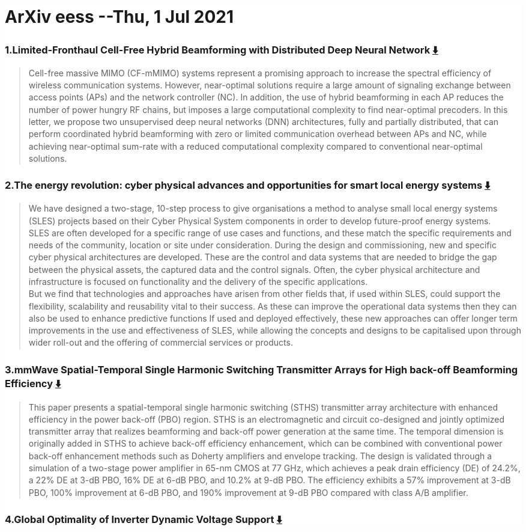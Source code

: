 # ArXiv eess --Thu, 1 Jul 2021
### 1.Limited-Fronthaul Cell-Free Hybrid Beamforming with Distributed Deep Neural Network  [ :arrow_down: ](https://arxiv.org/pdf/2106.16194.pdf)
>  Cell-free massive MIMO (CF-mMIMO) systems represent a promising approach to increase the spectral efficiency of wireless communication systems. However, near-optimal solutions require a large amount of signaling exchange between access points (APs) and the network controller (NC). In addition, the use of hybrid beamforming in each AP reduces the number of power hungry RF chains, but imposes a large computational complexity to find near-optimal precoders. In this letter, we propose two unsupervised deep neural networks (DNN) architectures, fully and partially distributed, that can perform coordinated hybrid beamforming with zero or limited communication overhead between APs and NC, while achieving near-optimal sum-rate with a reduced computational complexity compared to conventional near-optimal solutions.      
### 2.The energy revolution: cyber physical advances and opportunities for smart local energy systems  [ :arrow_down: ](https://arxiv.org/pdf/2106.16157.pdf)
>  We have designed a two-stage, 10-step process to give organisations a method to analyse small local energy systems (SLES) projects based on their Cyber Physical System components in order to develop future-proof energy systems. <br>SLES are often developed for a specific range of use cases and functions, and these match the specific requirements and needs of the community, location or site under consideration. During the design and commissioning, new and specific cyber physical architectures are developed. These are the control and data systems that are needed to bridge the gap between the physical assets, the captured data and the control signals. Often, the cyber physical architecture and infrastructure is focused on functionality and the delivery of the specific applications. <br>But we find that technologies and approaches have arisen from other fields that, if used within SLES, could support the flexibility, scalability and reusability vital to their success. As these can improve the operational data systems then they can also be used to enhance predictive functions If used and deployed effectively, these new approaches can offer longer term improvements in the use and effectiveness of SLES, while allowing the concepts and designs to be capitalised upon through wider roll-out and the offering of commercial services or products.      
### 3.mmWave Spatial-Temporal Single Harmonic Switching Transmitter Arrays for High back-off Beamforming Efficiency  [ :arrow_down: ](https://arxiv.org/pdf/2106.16127.pdf)
>  This paper presents a spatial-temporal single harmonic switching (STHS) transmitter array architecture with enhanced efficiency in the power back-off (PBO) region. STHS is an electromagnetic and circuit co-designed and jointly optimized transmitter array that realizes beamforming and back-off power generation at the same time. The temporal dimension is originally added in STHS to achieve back-off efficiency enhancement, which can be combined with conventional power back-off enhancement methods such as Doherty amplifiers and envelope tracking. The design is validated through a simulation of a two-stage power amplifier in 65-nm CMOS at 77 GHz, which achieves a peak drain efficiency (DE) of 24.2%, a 22% DE at 3-dB PBO, 16% DE at 6-dB PBO, and 10.2% at 9-dB PBO. The efficiency exhibits a 57% improvement at 3-dB PBO, 100% improvement at 6-dB PBO, and 190% improvement at 9-dB PBO compared with class A/B amplifier.      
### 4.Global Optimality of Inverter Dynamic Voltage Support  [ :arrow_down: ](https://arxiv.org/pdf/2106.16096.pdf)